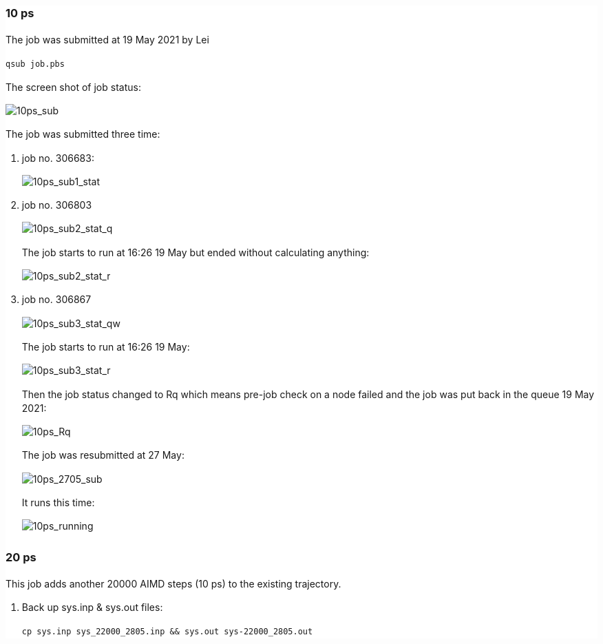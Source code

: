 ### 10 ps

The job was submitted at 19 May 2021 by Lei

```
qsub job.pbs
```

The screen shot of job status:

<img src="../nvt-300K/10ps_sub.png" alt="10ps_sub" style="width:60%;" />

The job was submitted three time:

1. job no. 306683:

   <img src="../nvt-300K/10ps_sub1_stat.png" alt="10ps_sub1_stat" style="width:60%;" />

2. job no. 306803

   <img src="../nvt-300K/10ps_sub2_stat_q.png" alt="10ps_sub2_stat_q" style="width:60%;" />

   The job starts to run at 16:26 19 May but ended without calculating anything:

   <img src="../nvt-300K/10ps_sub2_stat_r.png" alt="10ps_sub2_stat_r" style="width:60%;" />

3. job no. 306867

   <img src="../nvt-300K/10ps_sub3_stat_qw.png" alt="10ps_sub3_stat_qw" style="width:60%;" />

   The job starts to  run at 16:26 19 May:

   <img src="../nvt-300K/10ps_sub3_stat_r.png" alt="10ps_sub3_stat_r" style="width:60%;" />

   Then the job status changed to Rq which means pre-job check on a node failed and the job was put back in the queue 19 May 2021:

   <img src="../nvt-300K/10ps_Rq.png" alt="10ps_Rq" style="width:60%;" />
   
   The job was resubmitted at 27 May:
   
   <img src="../nvt-300K/10ps_2705_sub.png" alt="10ps_2705_sub" style="width:60%;" />
   
   It runs this time:
   
   <img src="../nvt-300K/10ps_running.png" alt="10ps_running" style="width:60%;" />

### 20 ps

This job adds another 20000 AIMD steps (10 ps) to the existing trajectory. 

1. Back up sys.inp & sys.out files:

   ```
   cp sys.inp sys_22000_2805.inp && sys.out sys-22000_2805.out
   ```
